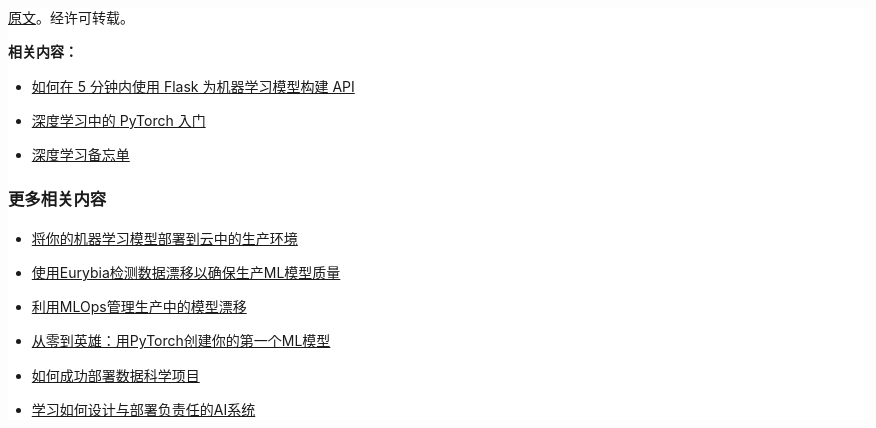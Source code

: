 [原文](https://medium.com/datadriveninvestor/deploy-your-pytorch-model-to-production-f69460192217)。经许可转载。

**相关内容：**

+   [如何在 5 分钟内使用 Flask 为机器学习模型构建 API](https://www.kdnuggets.com/2019/01/build-api-machine-learning-model-using-flask.html)

+   [深度学习中的 PyTorch 入门](https://www.kdnuggets.com/2018/11/introduction-pytorch-deep-learning.html)

+   [深度学习备忘单](https://www.kdnuggets.com/2018/11/deep-learning-cheat-sheets.html)

### 更多相关内容

+   [将你的机器学习模型部署到云中的生产环境](https://www.kdnuggets.com/deploying-your-ml-model-to-production-in-the-cloud)

+   [使用Eurybia检测数据漂移以确保生产ML模型质量](https://www.kdnuggets.com/2022/07/detecting-data-drift-ensuring-production-ml-model-quality-eurybia.html)

+   [利用MLOps管理生产中的模型漂移](https://www.kdnuggets.com/2023/05/managing-model-drift-production-mlops.html)

+   [从零到英雄：用PyTorch创建你的第一个ML模型](https://www.kdnuggets.com/from-zero-to-hero-create-your-first-ml-model-with-pytorch)

+   [如何成功部署数据科学项目](https://www.kdnuggets.com/2022/01/successfully-deploy-data-science-projects.html)

+   [学习如何设计与部署负责任的AI系统](https://www.kdnuggets.com/2023/10/teradata-design-deploy-responsible-ai-systems-whitepaper)
